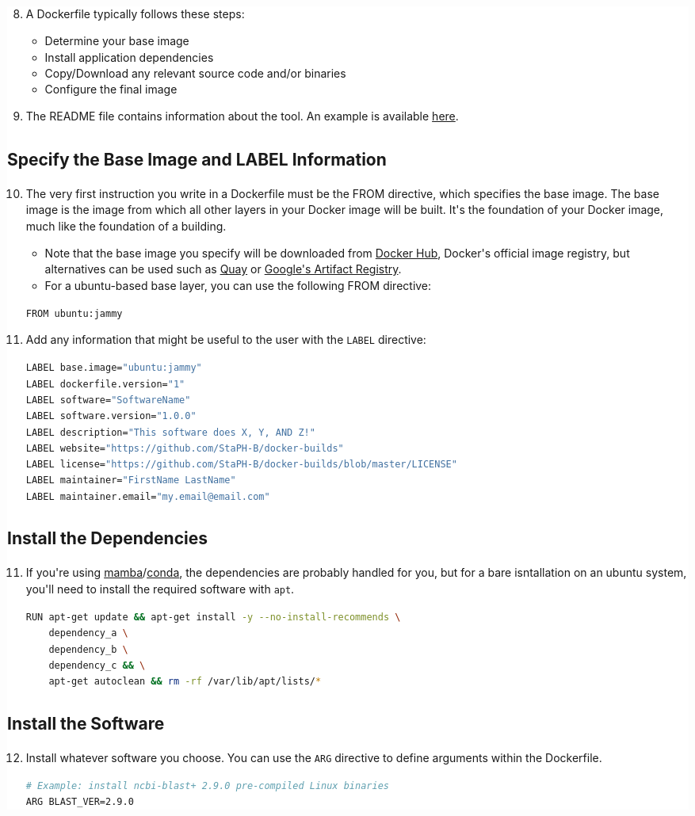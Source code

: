 8. A Dockerfile typically follows these steps:
    - Determine your base image
    - Install application dependencies
    - Copy/Download any relevant source code and/or binaries
    - Configure the final image

9. The README file contains information about the tool. An example is available [here](../docker/example/README.md). 

## Specify the Base Image and LABEL Information

10. The very first instruction you write in a Dockerfile must be the FROM directive, which specifies the base image. The base image is the image from which all other layers in your Docker image will be built. It's the foundation of your Docker image, much like the foundation of a building.
    - Note that the base image you specify will be downloaded from [Docker Hub](https://hub.docker.com), Docker's official image registry, but alternatives can be used such as [Quay](https://quay.io/) or [Google's Artifact Registry](https://cloud.google.com/artifact-registry/docs).
    - For a ubuntu-based base layer, you can use the following FROM directive:
    ```bash
    FROM ubuntu:jammy
    ```

11. Add any information that might be useful to the user with the `LABEL` directive:
    ```bash
    LABEL base.image="ubuntu:jammy"
    LABEL dockerfile.version="1"
    LABEL software="SoftwareName"
    LABEL software.version="1.0.0"
    LABEL description="This software does X, Y, AND Z!"
    LABEL website="https://github.com/StaPH-B/docker-builds"
    LABEL license="https://github.com/StaPH-B/docker-builds/blob/master/LICENSE"
    LABEL maintainer="FirstName LastName"
    LABEL maintainer.email="my.email@email.com"
    ```

## Install the Dependencies

11. If you're using [mamba](https://github.com/mamba-org/mamba)/[conda](https://docs.conda.io/en/latest/), the dependencies are probably handled for you, but for a bare isntallation on an ubuntu system, you'll need to install the required software with `apt`. 
    ```bash
    RUN apt-get update && apt-get install -y --no-install-recommends \
        dependency_a \
        dependency_b \
        dependency_c && \
        apt-get autoclean && rm -rf /var/lib/apt/lists/*
    ``` 

## Install the Software

12. Install whatever software you choose. You can use the `ARG` directive to define arguments within the Dockerfile. 
    ```bash
    # Example: install ncbi-blast+ 2.9.0 pre-compiled Linux binaries
    ARG BLAST_VER=2.9.0
